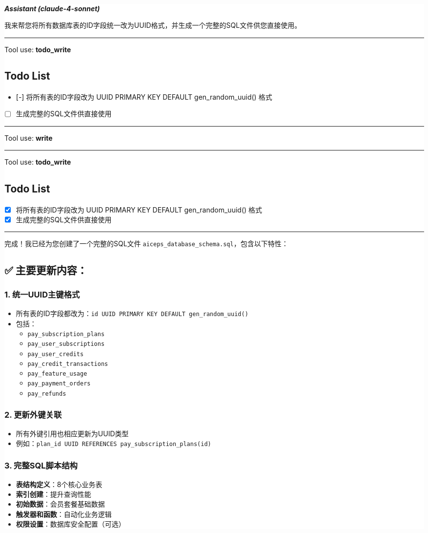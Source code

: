 _**Assistant (claude-4-sonnet)**_

我来帮您将所有数据库表的ID字段统一改为UUID格式，并生成一个完整的SQL文件供您直接使用。

---

Tool use: **todo_write**

## Todo List

- [-] 将所有表的ID字段改为 UUID PRIMARY KEY DEFAULT gen_random_uuid() 格式
- [ ] 生成完整的SQL文件供直接使用

---

Tool use: **write**

---

Tool use: **todo_write**

## Todo List

- [x] 将所有表的ID字段改为 UUID PRIMARY KEY DEFAULT gen_random_uuid() 格式
- [x] 生成完整的SQL文件供直接使用

---

完成！我已经为您创建了一个完整的SQL文件 `aiceps_database_schema.sql`，包含以下特性：

## ✅ 主要更新内容：

### 1. **统一UUID主键格式**
- 所有表的ID字段都改为：`id UUID PRIMARY KEY DEFAULT gen_random_uuid()`
- 包括：
  - `pay_subscription_plans`
  - `pay_user_subscriptions` 
  - `pay_user_credits`
  - `pay_credit_transactions`
  - `pay_feature_usage`
  - `pay_payment_orders`
  - `pay_refunds`

### 2. **更新外键关联**
- 所有外键引用也相应更新为UUID类型
- 例如：`plan_id UUID REFERENCES pay_subscription_plans(id)`

### 3. **完整SQL脚本结构**
- **表结构定义**：8个核心业务表
- **索引创建**：提升查询性能
- **初始数据**：会员套餐基础数据
- **触发器和函数**：自动化业务逻辑
- **权限设置**：数据库安全配置（可选）
